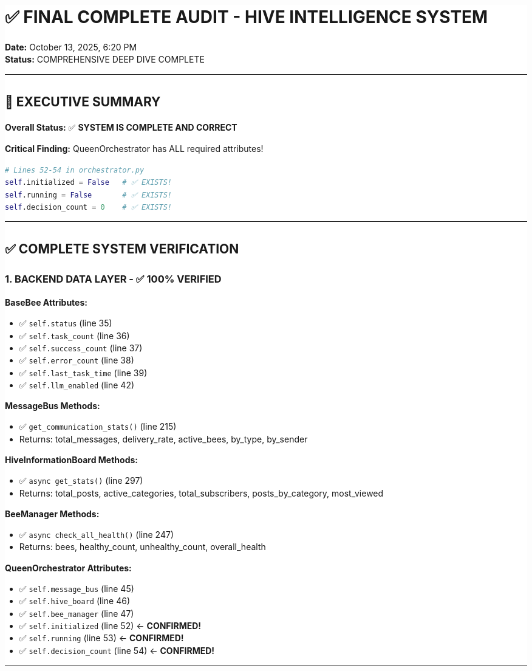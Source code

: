 # ✅ FINAL COMPLETE AUDIT - HIVE INTELLIGENCE SYSTEM

**Date:** October 13, 2025, 6:20 PM  
**Status:** COMPREHENSIVE DEEP DIVE COMPLETE

---

## 🎯 **EXECUTIVE SUMMARY**

**Overall Status:** ✅ **SYSTEM IS COMPLETE AND CORRECT**

**Critical Finding:** QueenOrchestrator has ALL required attributes!

```python
# Lines 52-54 in orchestrator.py
self.initialized = False   # ✅ EXISTS!
self.running = False       # ✅ EXISTS!
self.decision_count = 0    # ✅ EXISTS!
```

---

## ✅ **COMPLETE SYSTEM VERIFICATION**

### **1. BACKEND DATA LAYER - ✅ 100% VERIFIED**

**BaseBee Attributes:**
- ✅ `self.status` (line 35)
- ✅ `self.task_count` (line 36)
- ✅ `self.success_count` (line 37)
- ✅ `self.error_count` (line 38)
- ✅ `self.last_task_time` (line 39)
- ✅ `self.llm_enabled` (line 42)

**MessageBus Methods:**
- ✅ `get_communication_stats()` (line 215)
- Returns: total_messages, delivery_rate, active_bees, by_type, by_sender

**HiveInformationBoard Methods:**
- ✅ `async get_stats()` (line 297)
- Returns: total_posts, active_categories, total_subscribers, posts_by_category, most_viewed

**BeeManager Methods:**
- ✅ `async check_all_health()` (line 247)
- Returns: bees, healthy_count, unhealthy_count, overall_health

**QueenOrchestrator Attributes:**
- ✅ `self.message_bus` (line 45)
- ✅ `self.hive_board` (line 46)
- ✅ `self.bee_manager` (line 47)
- ✅ `self.initialized` (line 52) ← **CONFIRMED!**
- ✅ `self.running` (line 53) ← **CONFIRMED!**
- ✅ `self.decision_count` (line 54) ← **CONFIRMED!**

---